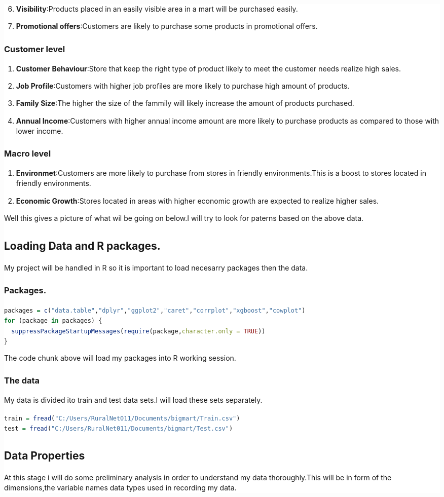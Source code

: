 6.  **Visibility**:Products placed in an easily visible area in a mart will be purchased easily.

7.  **Promotional offers**:Customers are likely to purchase some products in promotional offers.

### Customer level

1.  **Customer Behaviour**:Store that keep the right type of product likely to meet the customer needs realize high sales.

2.  **Job Profile**:Customers with higher job profiles are more likely to purchase high amount of products.

3.  **Family Size**:The higher the size of the fammily will likely increase the amount of products purchased.

4.  **Annual Income**:Customers with higher annual income amount are more likely to purchase products as compared to those with lower income.

### Macro level

1.  **Environmet**:Customers are more likely to purchase from stores in friendly environments.This is a boost to stores located in friendly environments.

2.  **Economic Growth**:Stores located in areas with higher economic growth are expected to realize higher sales.

Well this gives a picture of what wil be going on below.I will try to look for paterns based on the above data.

Loading Data and R packages.
----------------------------

My project will be handled in R so it is important to load necesarry packages then the data.

### Packages.

``` r
packages = c("data.table","dplyr","ggplot2","caret","corrplot","xgboost","cowplot")
for (package in packages) {
  suppressPackageStartupMessages(require(package,character.only = TRUE))
}
```

The code chunk above will load my packages into R working session.

### The data

My data is divided ito train and test data sets.I will load these sets separately.

``` r
train = fread("C:/Users/RuralNet011/Documents/bigmart/Train.csv")
test = fread("C:/Users/RuralNet011/Documents/bigmart/Test.csv")
```

Data Properties
---------------

At this stage i will do some preliminary analysis in order to understand my data thoroughly.This will be in form of the dimensions,the variable names data types used in recording my data.
